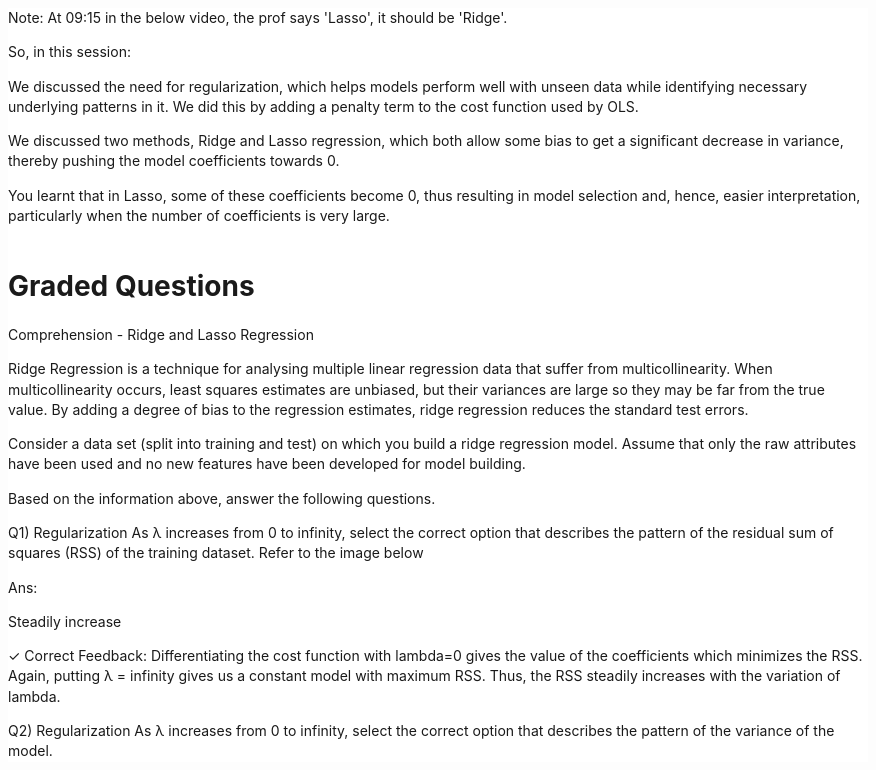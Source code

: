  

Note: At 09:15 in the below video, the prof says 'Lasso', it should be 'Ridge'.

So, in this session:

We discussed the need for regularization, which helps models perform well with unseen data while identifying necessary underlying patterns in it. We did this by adding a penalty term to the cost function used by OLS. 

We discussed two methods, Ridge and Lasso regression, which both allow some bias to get a significant decrease in variance, thereby pushing the model coefficients towards 0. 

You learnt that in Lasso, some of these coefficients become 0, thus resulting in model selection and, hence, easier interpretation, particularly when the number of coefficients is very large.



# Graded Questions

Comprehension - Ridge and Lasso Regression

 

Ridge Regression is a technique for analysing multiple linear regression data that suffer from multicollinearity.
When multicollinearity occurs, least squares estimates are unbiased, but their variances are large so they may be far from the true value.
By adding a degree of bias to the regression estimates, ridge regression reduces the standard test errors.

Consider a data set (split into training and test) on which you build a ridge regression model.
Assume that only the raw attributes have been used and no new features have been developed for model building.

Based on the information above, answer the following questions.

Q1)
Regularization
As 
λ
 increases from 0 to infinity, select the correct option that describes the pattern of the residual sum of squares (RSS) of the training dataset. Refer to the image below

Ans:


Steadily increase

✓ Correct
Feedback:
Differentiating the cost function with lambda=0 gives the value of the coefficients which minimizes the RSS. Again, putting λ = infinity gives us a constant model with maximum RSS. Thus, the RSS steadily increases with the variation of lambda.


Q2)
Regularization
As 
λ
 increases from 0 to infinity, select the correct option that describes the pattern of the variance of the model.
